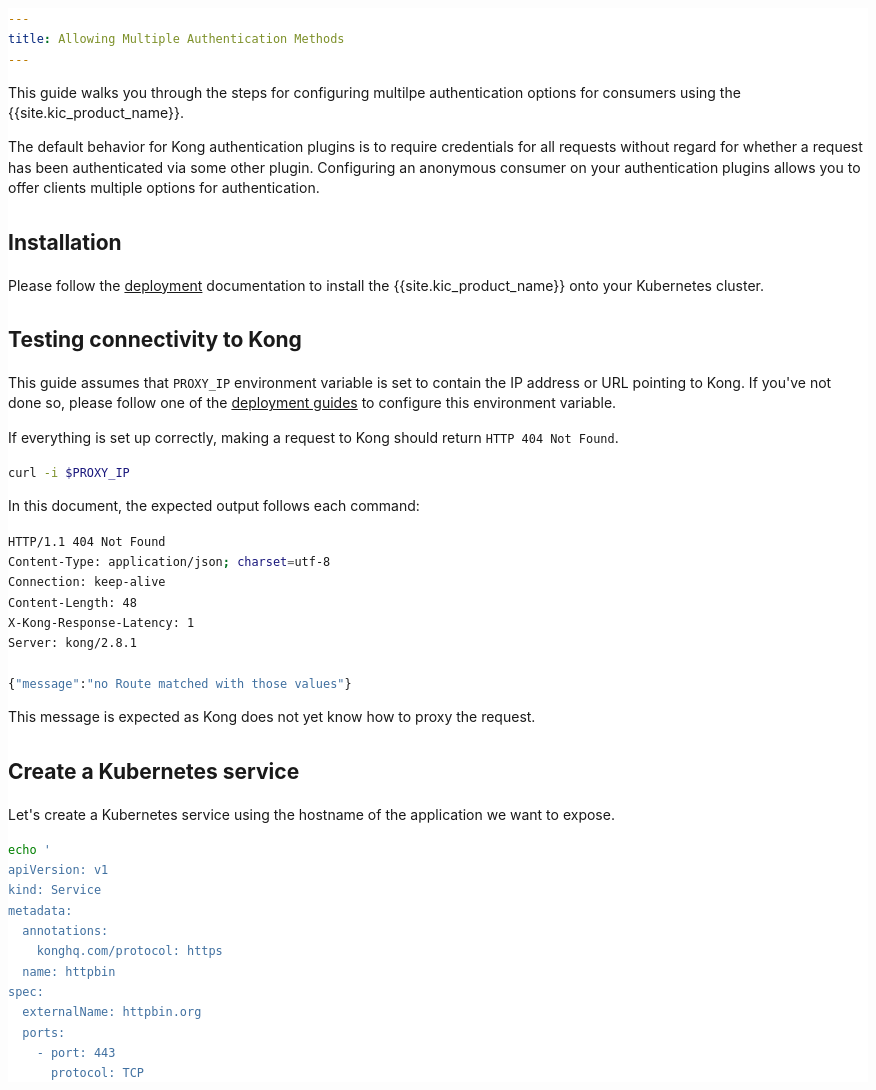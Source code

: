 ```yaml
---
title: Allowing Multiple Authentication Methods
---
```


This guide walks you through the steps for configuring multilpe authentication options for consumers using the {{site.kic_product_name}}.

The default behavior for Kong authentication plugins is to require credentials
for all requests without regard for whether a request has been authenticated
via some other plugin. Configuring an anonymous consumer on your authentication
plugins allows you to offer clients multiple options for authentication.

## Installation

Please follow the [deployment](/kubernetes-ingress-controller/{{page.kong_version}}/deployment/overview) documentation to install
the {{site.kic_product_name}} onto your Kubernetes cluster.

## Testing connectivity to Kong

This guide assumes that `PROXY_IP` environment variable is
set to contain the IP address or URL pointing to Kong.
If you've not done so, please follow one of the
[deployment guides](/kubernetes-ingress-controller/{{page.kong_version}}/deployment/overview) to configure this environment variable.

If everything is set up correctly, making a request to Kong should return
`HTTP 404 Not Found`.

```sh
curl -i $PROXY_IP
```

In this document, the expected output follows each command:

```sh
HTTP/1.1 404 Not Found
Content-Type: application/json; charset=utf-8
Connection: keep-alive
Content-Length: 48
X-Kong-Response-Latency: 1
Server: kong/2.8.1

{"message":"no Route matched with those values"}
```

This message is expected as Kong does not yet know how to proxy the request.

## Create a Kubernetes service

Let's create a Kubernetes service using the hostname of the application we want to expose.

```sh
echo '
apiVersion: v1
kind: Service
metadata:
  annotations:
    konghq.com/protocol: https
  name: httpbin
spec:
  externalName: httpbin.org
  ports:
    - port: 443
      protocol: TCP
```